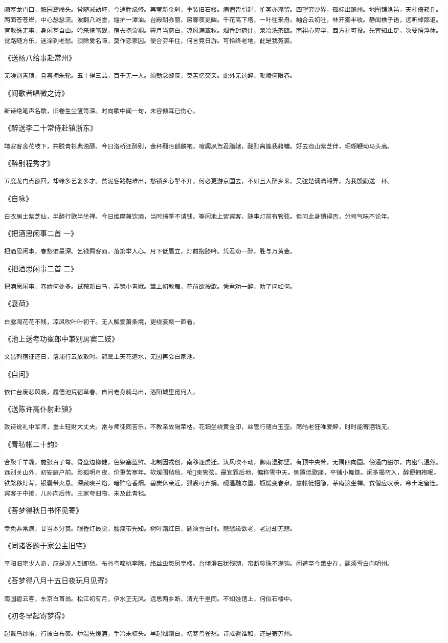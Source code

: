 ```
阙塞龙门口，祇园鹫岭头。曾随减劫坏，今遇胜缘修。再莹新金刹，重装旧石楼。病僧皆引起，忙客亦淹留。四望穷沙界，孤标出赡州。地图铺洛邑，天柱倚崧丘。两面苍苍岸，中心瑟瑟流。波翻八滩雪，堰护一潭油。台殿朝弥丽，房廊夜更幽。千花高下塔，一叶往来舟。岫合云初吐，林开雾半收。静闻樵子语，远听棹郎讴。官散殊无事，身闲甚自由。吟来携笔砚，宿去抱衾裯。霁月当窗白，凉风满簟秋。烟香封药灶，泉冷洗茶瓯。南祖心应学，西方社可投。先宜知止足，次要悟浮休。觉路随方乐，迷涂到老愁。须除爱名障，莫作恋家囚。便合穷年住，何言竟日游。可怜终老地，此是我菟裘。
```
《送杨八给事赴常州》
```
无嗟别青琐，且喜拥朱轮。五十得三品，百千无一人。须勤念黎庶，莫苦忆交亲。此外无过醉，毗陵何限春。
```
《闻歌者唱微之诗》
```
新诗绝笔声名歇，旧卷生尘箧笥深。时向歌中闻一句，未容倾耳已伤心。
```
《醉送李二十常侍赴镇浙东》
```
靖安客舍花枝下，共脱青衫典浊醪。今日洛桥还醉别，金杯翻污麒麟袍。喧阗夙驾君脂辖，酩酊离筵我藉糟。好去商山紫芝伴，珊瑚鞭动马头高。
```
《醉别程秀才》
```
五度龙门点额回，却缘多艺复多才。贫泥客路黏难出，愁锁乡心掣不开。何必更游京国去，不如且入醉乡来。吴弦楚调潇湘弄，为我殷勤送一杯。
```
《自咏》
```
白衣居士紫芝仙，半醉行歌半坐禅。今日维摩兼饮酒，当时绮季不请钱。等闲池上留宾客，随事灯前有管弦。但问此身销得否，分司气味不论年。
```
《把酒思闲事二首 一》
```
把酒思闲事，春愁谁最深。乞钱羁客面，落第举人心。月下低眉立，灯前抱膝吟。凭君劝一醉，胜与万黄金。
```
《把酒思闲事二首 二》
```
把酒思闲事，春娇何处多。试鞍新白马，弄镜小青娥。掌上初教舞，花前欲按歌。凭君劝一醉，劝了问如何。
```
《衰荷》
```
白露凋花花不残，凉风吹叶叶初干。无人解爱萧条境，更绕衰藂一匝看。
```
《池上送考功崔郎中兼别房窦二妓》
```
文昌列宿征还日，洛浦行云放散时。鹓鹭上天花逐水，无因再会白家池。
```
《自问》
```
依仁台废悲风晚，履信池荒宿草春。自问老身骑马出，洛阳城里觅何人。
```
《送陈许高仆射赴镇》
```
敦诗说礼中军师，重士轻财大丈夫。常与师徒同苦乐，不教亲故隔荣枯。花钿坐绕黄金印，丝管行随白玉壶。商皓老狂唯爱醉，时时能寄酒钱无。
```
《青毡帐二十韵》
```
合聚千羊毳，施张百子弮。骨盘边柳健，色染塞蓝鲜。北制因戎创，南移逐虏迁。汰风吹不动，御雨湿弥坚。有顶中央耸，无隅四向圆。傍通门豁尔，内密气温然。远别关山外，初安庭户前。影孤明月夜，价重苦寒年。软煖围毡毯，枪𪭢束管弦。最宜霜后地，偏称雪中天。侧置低歌座，平铺小舞筵。闲多揭帘入，醉便拥袍眠。铁檠移灯背，银囊带火悬。深藏晓兰焰，暗贮宿香烟。兽炭休亲近，狐裘可弃捐。砚温融冻墨，瓶煖变春泉。蕙帐徒招隐，茅庵浪坐禅。贫僧应叹羡，寒士定留连。宾客于中接，儿孙向后传。王家夸旧物，未及此青毡。
```
《荅梦得秋日书怀见寄》
```
幸免非常病，甘当本分衰。眼昏灯最觉，腰瘦带先知。树叶霜红日，髭须雪白时。悲愁缘欲老，老过却无悲。
```
《同诸客题于家公主旧宅》
```
平阳旧宅少人游，应是游人到即愁。布谷鸟啼桃李院，络丝虫怨凤皇楼。台倾滑石犹残砌，帘断珍珠不满钩。闻道至今萧史在，髭须雪白向明州。
```
《荅梦得八月十五日夜玩月见寄》
```
南国碧云客，东京白首翁。松江初有月，伊水正无风。远思两乡断，清光千里同。不知娃馆上，何似石楼中。
```
《初冬早起寄梦得》
```
起戴乌纱帽，行披白布裘。炉温先煖酒，手冷未梳头。早起烟霜白，初寒鸟雀愁。诗成遣谁和，还是寄苏州。
```
